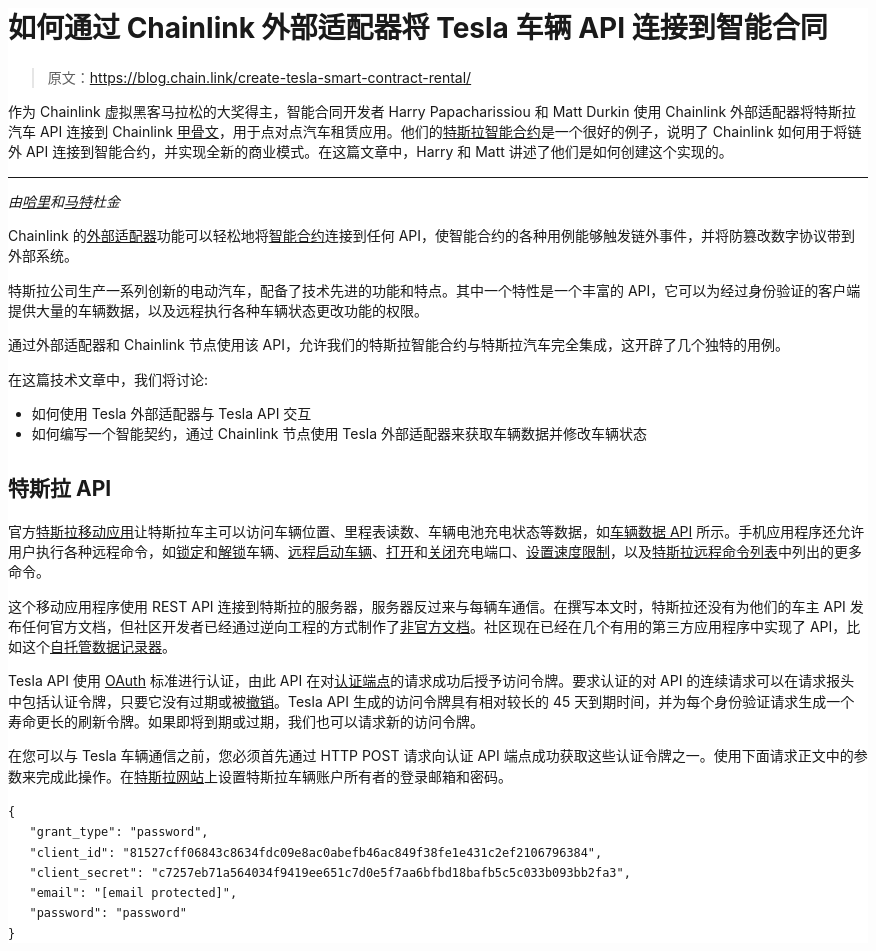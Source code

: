 # 如何通过 Chainlink 外部适配器将 Tesla 车辆 API 连接到智能合同

> 原文：<https://blog.chain.link/create-tesla-smart-contract-rental/>

作为 Chainlink 虚拟黑客马拉松的大奖得主，智能合同开发者 Harry Papacharissiou 和 Matt Durkin 使用 Chainlink 外部适配器将特斯拉汽车 API 连接到 Chainlink [甲骨文](https://chain.link/education/blockchain-oracles)，用于点对点汽车租赁应用。他们的[特斯拉智能合约](https://github.com/pappas999/Link-My-Ride)是一个很好的例子，说明了 Chainlink 如何用于将链外 API 连接到智能合约，并实现全新的商业模式。在这篇文章中，Harry 和 Matt 讲述了他们是如何创建这个实现的。

* * *

*由[哈里](https://twitter.com/pappas9999?lang=en)和[马特](https://twitter.com/mdurkin92)杜金*

Chainlink 的[外部适配器](https://docs.chain.link/docs/external-adapters)功能可以轻松地将[智能合约](https://chain.link/education/smart-contracts)连接到任何 API，使智能合约的各种用例能够触发链外事件，并将防篡改数字协议带到外部系统。

特斯拉公司生产一系列创新的电动汽车，配备了技术先进的功能和特点。其中一个特性是一个丰富的 API，它可以为经过身份验证的客户端提供大量的车辆数据，以及远程执行各种车辆状态更改功能的权限。

通过外部适配器和 Chainlink 节点使用该 API，允许我们的特斯拉智能合约与特斯拉汽车完全集成，这开辟了几个独特的用例。

在这篇技术文章中，我们将讨论:

*   如何使用 Tesla 外部适配器与 Tesla API 交互
*   如何编写一个智能契约，通过 Chainlink 节点使用 Tesla 外部适配器来获取车辆数据并修改车辆状态

## 特斯拉 API

官方[特斯拉移动应用](https://play.google.com/store/apps/details?id=com.teslamotors.tesla&hl=en-US)让特斯拉车主可以访问车辆位置、里程表读数、车辆电池充电状态等数据，如[车辆数据 API](https://www.teslaapi.io/vehicles/state-and-settings#vehicle-data) 所示。手机应用程序还允许用户执行各种远程命令，如[锁定](https://www.teslaapi.io/vehicles/commands#lock-doors)和[解锁](https://www.teslaapi.io/vehicles/commands#unlock-doors)车辆、[远程启动车辆](https://www.teslaapi.io/vehicles/commands#remote-start-drive)、[打开](https://www.teslaapi.io/vehicles/commands#open-charge-port)和[关闭](https://www.teslaapi.io/vehicles/commands#close-charge-port)充电端口、[设置速度限制](https://www.teslaapi.io/vehicles/commands#speed-limit-set-limit)，以及[特斯拉远程命令列表](https://www.teslaapi.io/vehicles/commands)中列出的更多命令。

这个移动应用程序使用 REST API 连接到特斯拉的服务器，服务器反过来与每辆车通信。在撰写本文时，特斯拉还没有为他们的车主 API 发布任何官方文档，但社区开发者已经通过逆向工程的方式制作了[非官方文档](https://www.teslaapi.io/)。社区现在已经在几个有用的第三方应用程序中实现了 API，比如这个[自托管数据记录器](https://github.com/adriankumpf/teslamate)。

Tesla API 使用 [OAuth](https://blog.chain.link/oauth-and-api-authentication-in-smart-contracts-2/) 标准进行认证，由此 API 在对[认证端点](https://www.teslaapi.io/authentication/oauth#get-access-token)的请求成功后授予访问令牌。要求认证的对 API 的连续请求可以在请求报头中包括认证令牌，只要它没有过期或被[撤销](https://www.teslaapi.io/authentication/oauth#revoke-access-token)。Tesla API 生成的访问令牌具有相对较长的 45 天到期时间，并为每个身份验证请求生成一个寿命更长的刷新令牌。如果即将到期或过期，我们也可以请求新的访问令牌。

在您可以与 Tesla 车辆通信之前，您必须首先通过 HTTP POST 请求向认证 API 端点成功获取这些认证令牌之一。使用下面请求正文中的参数来完成此操作。在[特斯拉网站](https://www.tesla.com/)上设置特斯拉车辆账户所有者的登录邮箱和密码。

```
{
   "grant_type": "password",
   "client_id": "81527cff06843c8634fdc09e8ac0abefb46ac849f38fe1e431c2ef2106796384",
   "client_secret": "c7257eb71a564034f9419ee651c7d0e5f7aa6bfbd18bafb5c5c033b093bb2fa3",
   "email": "[email protected]",
   "password": "password"
}
```

